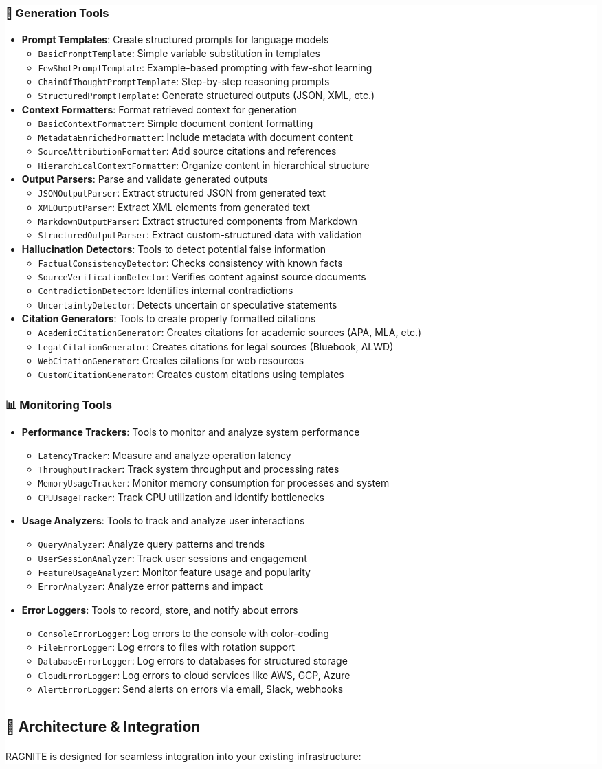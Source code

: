 ### 🔮 Generation Tools

- **Prompt Templates**: Create structured prompts for language models
  - `BasicPromptTemplate`: Simple variable substitution in templates
  - `FewShotPromptTemplate`: Example-based prompting with few-shot learning
  - `ChainOfThoughtPromptTemplate`: Step-by-step reasoning prompts
  - `StructuredPromptTemplate`: Generate structured outputs (JSON, XML, etc.)
- **Context Formatters**: Format retrieved context for generation
  - `BasicContextFormatter`: Simple document content formatting
  - `MetadataEnrichedFormatter`: Include metadata with document content
  - `SourceAttributionFormatter`: Add source citations and references
  - `HierarchicalContextFormatter`: Organize content in hierarchical structure
- **Output Parsers**: Parse and validate generated outputs
  - `JSONOutputParser`: Extract structured JSON from generated text
  - `XMLOutputParser`: Extract XML elements from generated text
  - `MarkdownOutputParser`: Extract structured components from Markdown
  - `StructuredOutputParser`: Extract custom-structured data with validation
- **Hallucination Detectors**: Tools to detect potential false information
  - `FactualConsistencyDetector`: Checks consistency with known facts
  - `SourceVerificationDetector`: Verifies content against source documents
  - `ContradictionDetector`: Identifies internal contradictions
  - `UncertaintyDetector`: Detects uncertain or speculative statements
- **Citation Generators**: Tools to create properly formatted citations
  - `AcademicCitationGenerator`: Creates citations for academic sources (APA, MLA, etc.)
  - `LegalCitationGenerator`: Creates citations for legal sources (Bluebook, ALWD)
  - `WebCitationGenerator`: Creates citations for web resources
  - `CustomCitationGenerator`: Creates custom citations using templates

### 📊 Monitoring Tools

- **Performance Trackers**: Tools to monitor and analyze system performance
  - `LatencyTracker`: Measure and analyze operation latency
  - `ThroughputTracker`: Track system throughput and processing rates
  - `MemoryUsageTracker`: Monitor memory consumption for processes and system
  - `CPUUsageTracker`: Track CPU utilization and identify bottlenecks

- **Usage Analyzers**: Tools to track and analyze user interactions
  - `QueryAnalyzer`: Analyze query patterns and trends
  - `UserSessionAnalyzer`: Track user sessions and engagement
  - `FeatureUsageAnalyzer`: Monitor feature usage and popularity
  - `ErrorAnalyzer`: Analyze error patterns and impact

- **Error Loggers**: Tools to record, store, and notify about errors
  - `ConsoleErrorLogger`: Log errors to the console with color-coding
  - `FileErrorLogger`: Log errors to files with rotation support
  - `DatabaseErrorLogger`: Log errors to databases for structured storage
  - `CloudErrorLogger`: Log errors to cloud services like AWS, GCP, Azure
  - `AlertErrorLogger`: Send alerts on errors via email, Slack, webhooks

## 🧠 Architecture & Integration

RAGNITE is designed for seamless integration into your existing infrastructure:

